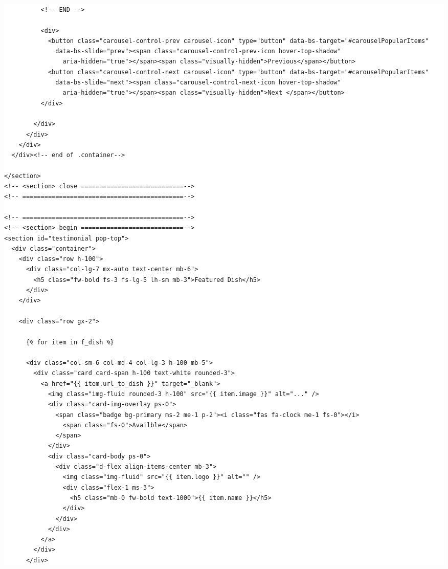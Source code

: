               <!-- END -->

              <div>
                <button class="carousel-control-prev carousel-icon" type="button" data-bs-target="#carouselPopularItems"
                  data-bs-slide="prev"><span class="carousel-control-prev-icon hover-top-shadow"
                    aria-hidden="true"></span><span class="visually-hidden">Previous</span></button>
                <button class="carousel-control-next carousel-icon" type="button" data-bs-target="#carouselPopularItems"
                  data-bs-slide="next"><span class="carousel-control-next-icon hover-top-shadow"
                    aria-hidden="true"></span><span class="visually-hidden">Next </span></button>
              </div>

            </div>
          </div>
        </div>
      </div><!-- end of .container-->

    </section>
    <!-- <section> close ============================-->
    <!-- ============================================-->

    <!-- ============================================-->
    <!-- <section> begin ============================-->
    <section id="testimonial pop-top">
      <div class="container">
        <div class="row h-100">
          <div class="col-lg-7 mx-auto text-center mb-6">
            <h5 class="fw-bold fs-3 fs-lg-5 lh-sm mb-3">Featured Dish</h5>
          </div>
        </div>

        <div class="row gx-2">

          {% for item in f_dish %}

          <div class="col-sm-6 col-md-4 col-lg-3 h-100 mb-5">
            <div class="card card-span h-100 text-white rounded-3">
              <a href="{{ item.url_to_dish }}" target="_blank">
                <img class="img-fluid rounded-3 h-100" src="{{ item.image }}" alt="..." />
                <div class="card-img-overlay ps-0">
                  <span class="badge bg-primary ms-2 me-1 p-2"><i class="fas fa-clock me-1 fs-0"></i>
                    <span class="fs-0">Availble</span>
                  </span>
                </div>
                <div class="card-body ps-0">
                  <div class="d-flex align-items-center mb-3">
                    <img class="img-fluid" src="{{ item.logo }}" alt="" />
                    <div class="flex-1 ms-3">
                      <h5 class="mb-0 fw-bold text-1000">{{ item.name }}</h5>
                    </div>
                  </div>
                </div>
              </a>
            </div>
          </div>
